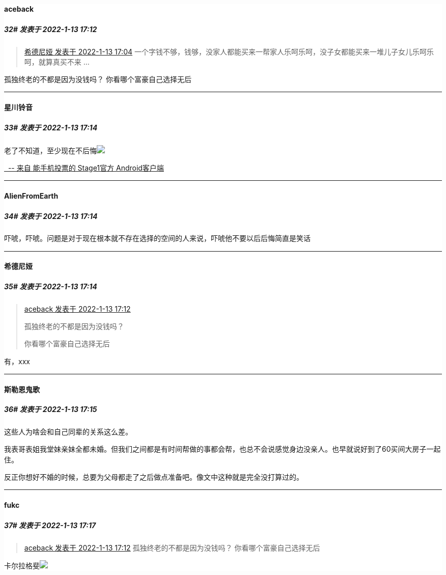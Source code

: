 ####  aceback  
##### 32#       发表于 2022-1-13 17:12

<blockquote><a href="httphttps://bbs.saraba1st.com/2b/forum.php?mod=redirect&amp;goto=findpost&amp;pid=54275249&amp;ptid=2047183" target="_blank">希德尼娅 发表于 2022-1-13 17:04</a>
一个字钱不够，钱够，没家人都能买来一帮家人乐呵乐呵，没子女都能买来一堆儿子女儿乐呵乐呵，就算真买不来 ...</blockquote>
孤独终老的不都是因为没钱吗？
你看哪个富豪自己选择无后

*****

####  星川铃音  
##### 33#       发表于 2022-1-13 17:14

老了不知道，至少现在不后悔<img src="https://static.saraba1st.com/image/smiley/face2017/037.png" referrerpolicy="no-referrer">

[  -- 来自 能手机投票的 Stage1官方 Android客户端](https://www.coolapk.com/apk/140634)

*****

####  AlienFromEarth  
##### 34#       发表于 2022-1-13 17:14

吓唬，吓唬。问题是对于现在根本就不存在选择的空间的人来说，吓唬他不要以后后悔简直是笑话

*****

####  希德尼娅  
##### 35#       发表于 2022-1-13 17:14

<blockquote><a href="httphttps://bbs.saraba1st.com/2b/forum.php?mod=redirect&amp;goto=findpost&amp;pid=54275339&amp;ptid=2047183" target="_blank">aceback 发表于 2022-1-13 17:12</a>

孤独终老的不都是因为没钱吗？

你看哪个富豪自己选择无后</blockquote>
有，xxx

*****

####  斯勒恩鬼歌  
##### 36#       发表于 2022-1-13 17:15

这些人为啥会和自己同辈的关系这么差。

我表哥表姐我堂妹亲妹全都未婚。但我们之间都是有时间帮做的事都会帮，也总不会说感觉身边没亲人。也早就说好到了60买间大房子一起住。

反正你想好不婚的时候，总要为父母都走了之后做点准备吧。像文中这种就是完全没打算过的。

*****

####  fukc  
##### 37#       发表于 2022-1-13 17:17

<blockquote><a href="httphttps://bbs.saraba1st.com/2b/forum.php?mod=redirect&amp;goto=findpost&amp;pid=54275339&amp;ptid=2047183" target="_blank">aceback 发表于 2022-1-13 17:12</a>
孤独终老的不都是因为没钱吗？
你看哪个富豪自己选择无后</blockquote>
卡尔拉格斐<img src="https://static.saraba1st.com/image/smiley/face2017/220.png" referrerpolicy="no-referrer">
